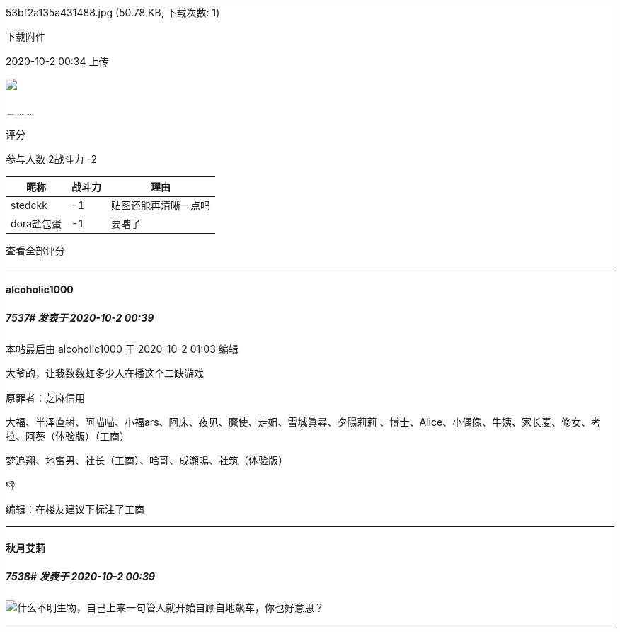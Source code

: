 
53bf2a135a431488.jpg
(50.78 KB, 下载次数: 1)


下载附件


2020-10-2 00:34 上传


<img src="https://img.saraba1st.com/forum/202010/02/003444n535iqy36cz6qj3y.jpg" referrerpolicy="no-referrer">


﹍﹍﹍

评分


 参与人数 2战斗力 -2

|昵称|战斗力|理由|
|----|---|---|
| stedckk|-1|贴图还能再清晰一点吗|
| dora盐包蛋|-1|要瞎了|


查看全部评分


-----

####  alcoholic1000  
##### 7537#       发表于 2020-10-2 00:39


 本帖最后由 alcoholic1000 于 2020-10-2 01:03 编辑 

大爷的，让我数数虹多少人在播这个二缺游戏

原罪者：芝麻信用

大福、半泽直树、阿喵喵、小福ars、阿床、夜见、魔使、走姐、雪城眞尋、夕陽莉莉 、博士、Alice、小偶像、牛姨、家长麦、修女、考拉、阿葵（体验版）（工商）

梦追翔、地雷男、社长（工商）、哈哥、成瀬鳴、社筑（体验版）

👎

编辑：在楼友建议下标注了工商


-----

####  秋月艾莉  
##### 7538#       发表于 2020-10-2 00:39


<img src="https://static.saraba1st.com/image/smiley/face2017/049.png" referrerpolicy="no-referrer">什么不明生物，自己上来一句管人就开始自顾自地飙车，你也好意思？


-----
